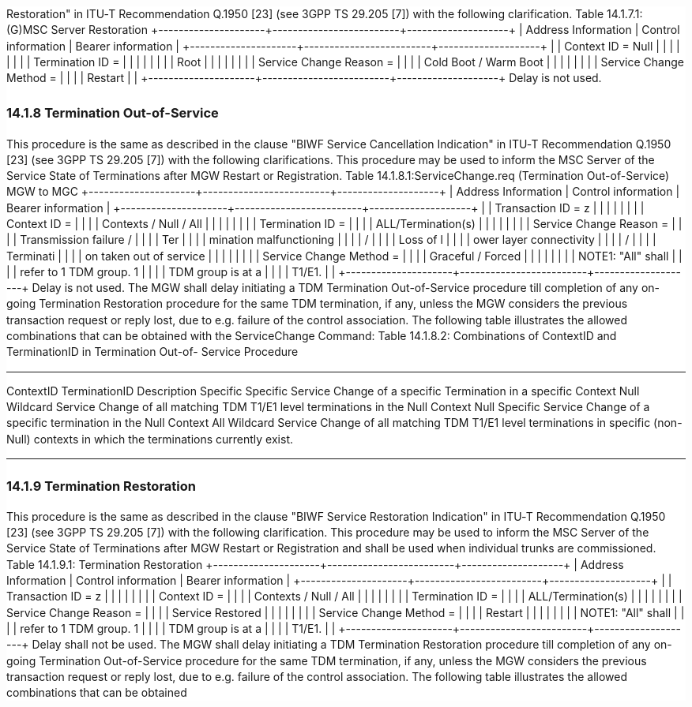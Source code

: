 Restoration\" in ITU‑T Recommendation Q.1950 [23] (see 3GPP TS 29.205 [7])
with the following clarification.
Table 14.1.7.1: (G)MSC Server Restoration
+---------------------+-------------------------+--------------------+ | Address Information | Control information | Bearer information | +---------------------+-------------------------+--------------------+ | | Context ID = Null | | | | | | | | Termination ID = | | | | | | | | Root | | | | | | | | Service Change Reason = | | | | Cold Boot / Warm Boot | | | | | | | | Service Change Method = | | | | Restart | | +---------------------+-------------------------+--------------------+
Delay is not used.
### 14.1.8 Termination Out-of-Service
This procedure is the same as described in the clause \"BIWF Service
Cancellation Indication\" in ITU‑T Recommendation Q.1950 [23] (see 3GPP TS
29.205 [7]) with the following clarifications. This procedure may be used to
inform the MSC Server of the Service State of Terminations after MGW Restart
or Registration.
Table 14.1.8.1:ServiceChange.req (Termination Out-of-Service) MGW to MGC
+---------------------+-------------------------+--------------------+ | Address Information | Control information | Bearer information | +---------------------+-------------------------+--------------------+ | | Transaction ID = z | | | | | | | | Context ID = | | | | Contexts / Null / All | | | | | | | | Termination ID = | | | | ALL/Termination(s) | | | | | | | | Service Change Reason = | | | | Transmission failure / | | | | Ter | | | | mination malfunctioning | | | | / | | | | Loss of l | | | | ower layer connectivity | | | | / | | | | Terminati | | | | on taken out of service | | | | | | | | Service Change Method = | | | | Graceful / Forced | | | | | | | | NOTE1: \"All\" shall | | | | refer to 1 TDM group. 1 | | | | TDM group is at a | | | | T1/E1. | | +---------------------+-------------------------+--------------------+
Delay is not used.
The MGW shall delay initiating a TDM Termination Out-of-Service procedure till
completion of any on-going Termination Restoration procedure for the same TDM
termination, if any, unless the MGW considers the previous transaction request
or reply lost, due to e.g. failure of the control association.
The following table illustrates the allowed combinations that can be obtained
with the ServiceChange Command:
Table 14.1.8.2: Combinations of ContextID and TerminationID in Termination
Out-of- Service Procedure
* * *
ContextID TerminationID Description Specific Specific Service Change of a
specific Termination in a specific Context Null Wildcard Service Change of all
matching TDM T1/E1 level terminations in the Null Context Null Specific
Service Change of a specific termination in the Null Context All Wildcard
Service Change of all matching TDM T1/E1 level terminations in specific (non-
Null) contexts in which the terminations currently exist.
* * *
### 14.1.9 Termination Restoration
This procedure is the same as described in the clause \"BIWF Service
Restoration Indication\" in ITU‑T Recommendation Q.1950 [23] (see 3GPP TS
29.205 [7]) with the following clarification. This procedure may be used to
inform the MSC Server of the Service State of Terminations after MGW Restart
or Registration and shall be used when individual trunks are commissioned.
Table 14.1.9.1: Termination Restoration
+---------------------+-------------------------+--------------------+ | Address Information | Control information | Bearer information | +---------------------+-------------------------+--------------------+ | | Transaction ID = z | | | | | | | | Context ID = | | | | Contexts / Null / All | | | | | | | | Termination ID = | | | | ALL/Termination(s) | | | | | | | | Service Change Reason = | | | | Service Restored | | | | | | | | Service Change Method = | | | | Restart | | | | | | | | NOTE1: \"All\" shall | | | | refer to 1 TDM group. 1 | | | | TDM group is at a | | | | T1/E1. | | +---------------------+-------------------------+--------------------+
Delay shall not be used.
The MGW shall delay initiating a TDM Termination Restoration procedure till
completion of any on-going Termination Out-of-Service procedure for the same
TDM termination, if any, unless the MGW considers the previous transaction
request or reply lost, due to e.g. failure of the control association.
The following table illustrates the allowed combinations that can be obtained